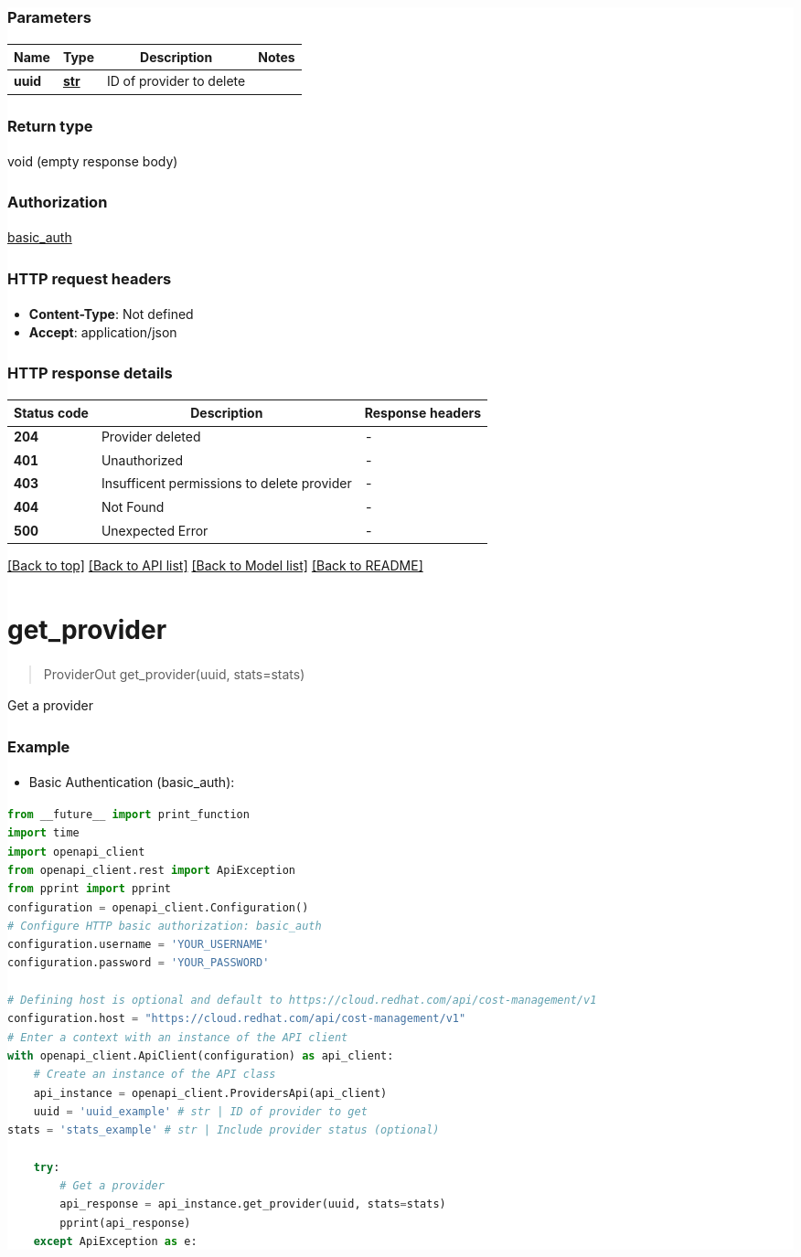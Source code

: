 ### Parameters

Name | Type | Description  | Notes
------------- | ------------- | ------------- | -------------
 **uuid** | [**str**](.md)| ID of provider to delete | 

### Return type

void (empty response body)

### Authorization

[basic_auth](../README.md#basic_auth)

### HTTP request headers

 - **Content-Type**: Not defined
 - **Accept**: application/json

### HTTP response details
| Status code | Description | Response headers |
|-------------|-------------|------------------|
**204** | Provider deleted |  -  |
**401** | Unauthorized |  -  |
**403** | Insufficent permissions to delete provider |  -  |
**404** | Not Found |  -  |
**500** | Unexpected Error |  -  |

[[Back to top]](#) [[Back to API list]](../README.md#documentation-for-api-endpoints) [[Back to Model list]](../README.md#documentation-for-models) [[Back to README]](../README.md)

# **get_provider**
> ProviderOut get_provider(uuid, stats=stats)

Get a provider

### Example

* Basic Authentication (basic_auth):
```python
from __future__ import print_function
import time
import openapi_client
from openapi_client.rest import ApiException
from pprint import pprint
configuration = openapi_client.Configuration()
# Configure HTTP basic authorization: basic_auth
configuration.username = 'YOUR_USERNAME'
configuration.password = 'YOUR_PASSWORD'

# Defining host is optional and default to https://cloud.redhat.com/api/cost-management/v1
configuration.host = "https://cloud.redhat.com/api/cost-management/v1"
# Enter a context with an instance of the API client
with openapi_client.ApiClient(configuration) as api_client:
    # Create an instance of the API class
    api_instance = openapi_client.ProvidersApi(api_client)
    uuid = 'uuid_example' # str | ID of provider to get
stats = 'stats_example' # str | Include provider status (optional)

    try:
        # Get a provider
        api_response = api_instance.get_provider(uuid, stats=stats)
        pprint(api_response)
    except ApiException as e:
```